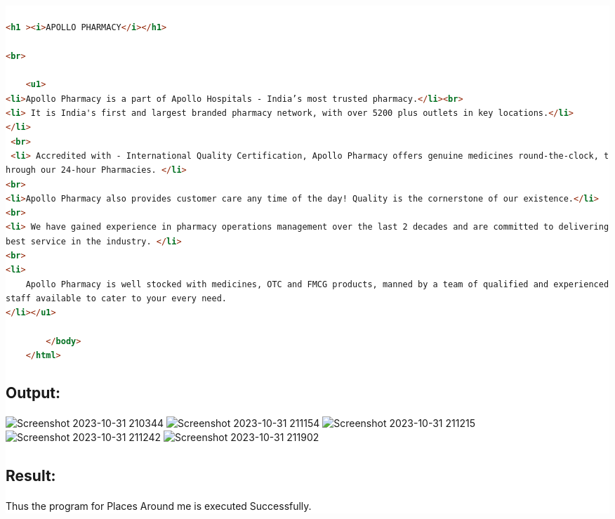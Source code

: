 ```html

<h1 ><i>APOLLO PHARMACY</i></h1>

<br>

    <u1>
<li>Apollo Pharmacy is a part of Apollo Hospitals - India’s most trusted pharmacy.</li><br>
<li> It is India's first and largest branded pharmacy network, with over 5200 plus outlets in key locations.</li>
</li>
 <br>
 <li> Accredited with - International Quality Certification, Apollo Pharmacy offers genuine medicines round-the-clock, through our 24-hour Pharmacies. </li>
<br>
<li>Apollo Pharmacy also provides customer care any time of the day! Quality is the cornerstone of our existence.</li>
<br>
<li> We have gained experience in pharmacy operations management over the last 2 decades and are committed to delivering best service in the industry. </li>
<br>
<li>
    Apollo Pharmacy is well stocked with medicines, OTC and FMCG products, manned by a team of qualified and experienced staff available to cater to your every need.
</li></u1>

        </body>
    </html>

```
## Output:
<img width="960" alt="Screenshot 2023-10-31 210344" src="https://github.com/22009071/places-around-me/assets/120206067/49ae24d8-7e6a-48fd-bfc5-33dad728b46a">

<img width="960" alt="Screenshot 2023-10-31 211154" src="https://github.com/22009071/places-around-me/assets/120206067/ebfdaecd-76b6-448f-887e-d519c2c2f8cd">
<img width="959" alt="Screenshot 2023-10-31 211215" src="https://github.com/22009071/places-around-me/assets/120206067/e868d9e3-84aa-498a-a407-a10885611398">
<img width="960" alt="Screenshot 2023-10-31 211242" src="https://github.com/22009071/places-around-me/assets/120206067/79834169-0468-4073-898e-d706f0ecf0cd">

<img width="960" alt="Screenshot 2023-10-31 211902" src="https://github.com/22009071/places-around-me/assets/120206067/18ca899c-7570-43e2-9a6a-ff88444b14cd">



## Result:

Thus the program for Places Around me is executed Successfully.
